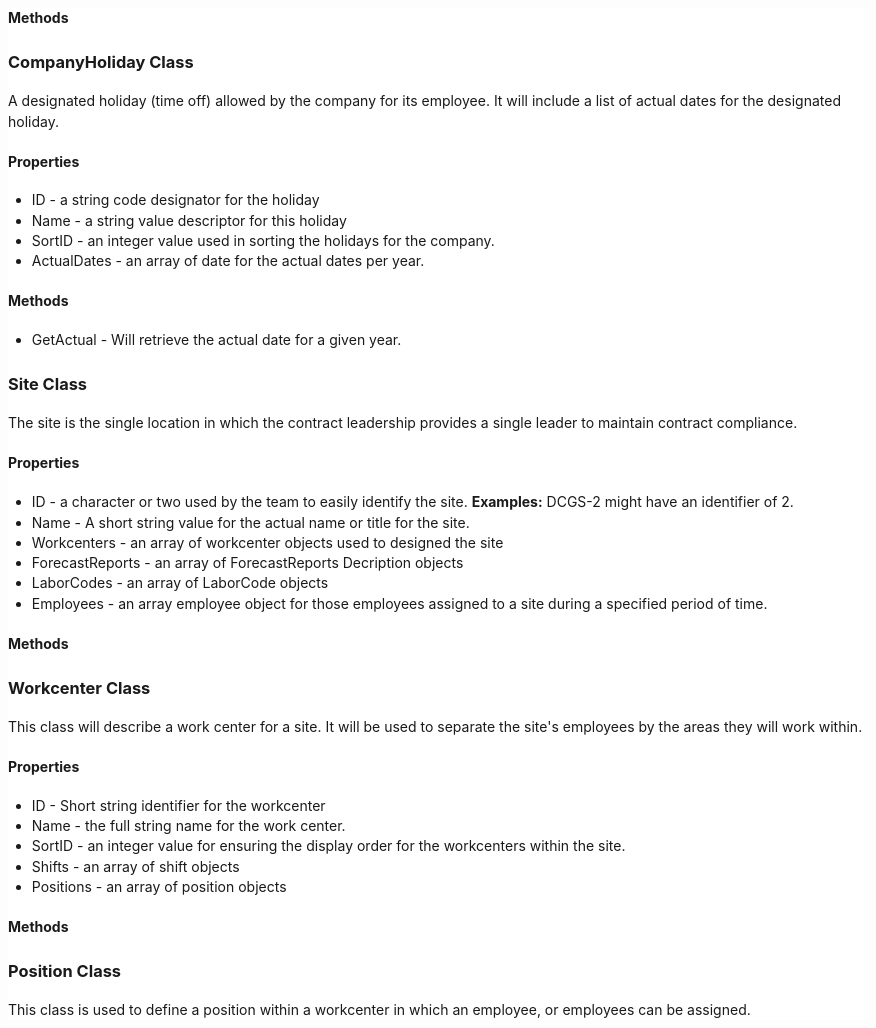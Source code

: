 #### Methods

### CompanyHoliday Class

A designated holiday (time off) allowed by the company for its employee.  It will 
include a list of actual dates for the designated holiday.

#### Properties
- ID - a string code designator for the holiday
- Name - a string value descriptor for this holiday
- SortID - an integer value used in sorting the holidays for the company.
- ActualDates - an array of date for the actual dates per year.

#### Methods
- GetActual - Will retrieve the actual date for a given year.

### Site Class

The site is the single location in which the contract leadership provides a single leader to maintain contract compliance.

#### Properties
- ID - a character or two used by the team to easily identify the site.  **Examples:** DCGS-2 might have an identifier of 2.
- Name - A short string value for the actual name or title for the site.
- Workcenters - an array of workcenter objects used to designed the site
- ForecastReports - an array of ForecastReports Decription objects
- LaborCodes - an array of LaborCode objects
- Employees - an array employee object for those employees assigned to a site
during a specified period of time.

#### Methods

### Workcenter Class

This class will describe a work center for a site.  It will be used to separate 
the site's employees by the areas they will work within.

#### Properties
- ID - Short string identifier for the workcenter
- Name - the full string name for the work center.
- SortID - an integer value for ensuring the display order for the workcenters
within the site.
- Shifts - an array of shift objects
- Positions - an array of position objects

#### Methods

### Position Class

This class is used to define a position within a workcenter in which an employee,
or employees can be assigned.
